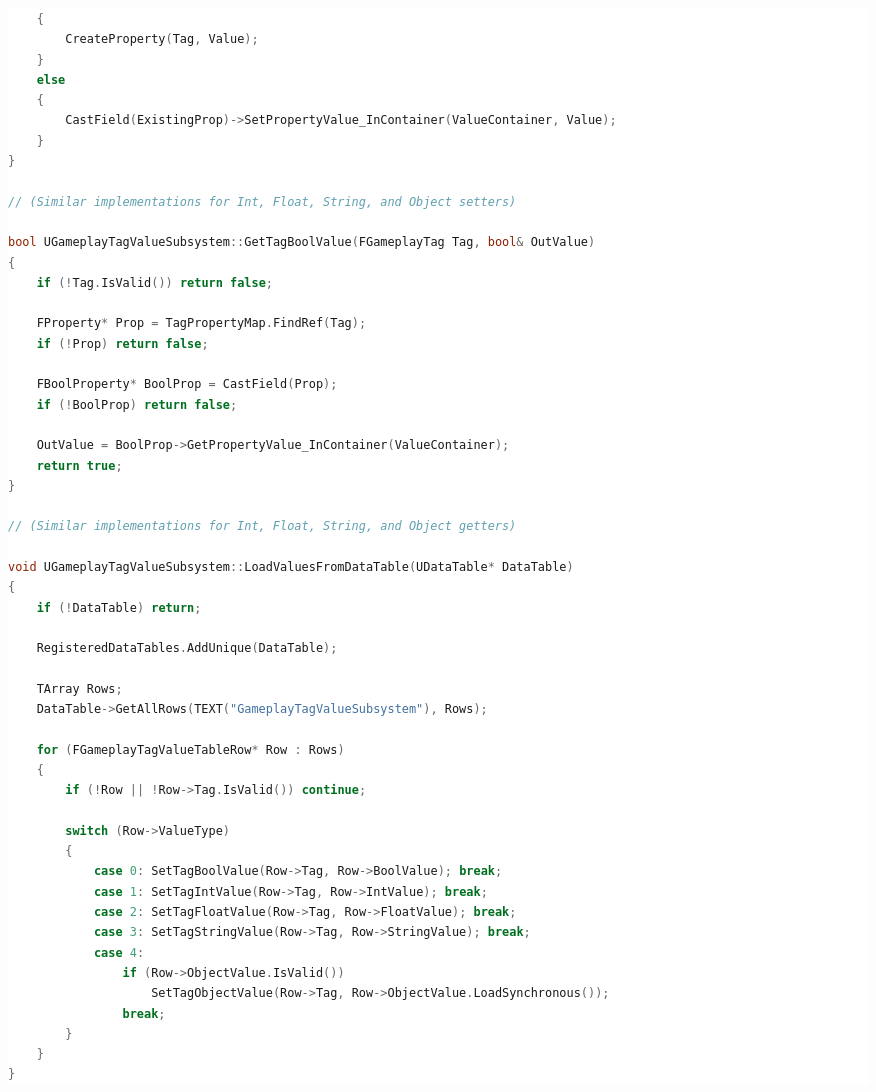 ```cpp
    {
        CreateProperty(Tag, Value);
    }
    else
    {
        CastField(ExistingProp)->SetPropertyValue_InContainer(ValueContainer, Value);
    }
}

// (Similar implementations for Int, Float, String, and Object setters)

bool UGameplayTagValueSubsystem::GetTagBoolValue(FGameplayTag Tag, bool& OutValue)
{
    if (!Tag.IsValid()) return false;
    
    FProperty* Prop = TagPropertyMap.FindRef(Tag);
    if (!Prop) return false;
    
    FBoolProperty* BoolProp = CastField(Prop);
    if (!BoolProp) return false;
    
    OutValue = BoolProp->GetPropertyValue_InContainer(ValueContainer);
    return true;
}

// (Similar implementations for Int, Float, String, and Object getters)

void UGameplayTagValueSubsystem::LoadValuesFromDataTable(UDataTable* DataTable)
{
    if (!DataTable) return;
    
    RegisteredDataTables.AddUnique(DataTable);
    
    TArray Rows;
    DataTable->GetAllRows(TEXT("GameplayTagValueSubsystem"), Rows);
    
    for (FGameplayTagValueTableRow* Row : Rows)
    {
        if (!Row || !Row->Tag.IsValid()) continue;
        
        switch (Row->ValueType)
        {
            case 0: SetTagBoolValue(Row->Tag, Row->BoolValue); break;
            case 1: SetTagIntValue(Row->Tag, Row->IntValue); break;
            case 2: SetTagFloatValue(Row->Tag, Row->FloatValue); break;
            case 3: SetTagStringValue(Row->Tag, Row->StringValue); break;
            case 4: 
                if (Row->ObjectValue.IsValid())
                    SetTagObjectValue(Row->Tag, Row->ObjectValue.LoadSynchronous());
                break;
        }
    }
}
```
